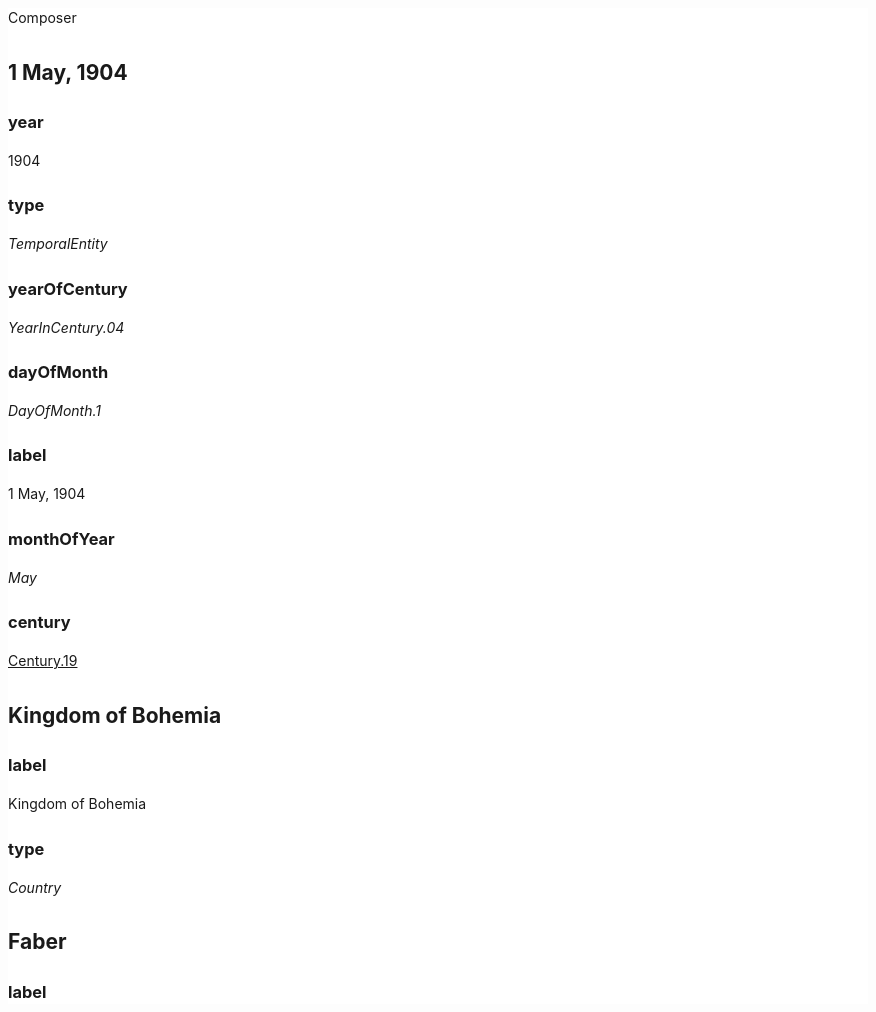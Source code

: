 
Composer

## 1 May, 1904

### year


1904

### type


*TemporalEntity*

### yearOfCentury


*YearInCentury.04*

### dayOfMonth


*DayOfMonth.1*

### label


1 May, 1904

### monthOfYear


*May*

### century


[Century.19](#Century.19)

## Kingdom of Bohemia

### label


Kingdom of Bohemia

### type


*Country*

## Faber

### label
